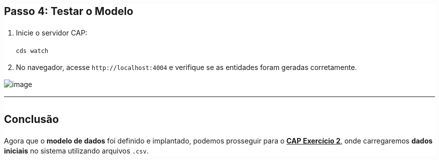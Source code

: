 ## **Passo 4: Testar o Modelo**
1. Inicie o servidor CAP:  
   ```sh
   cds watch
   ```
2. No navegador, acesse `http://localhost:4004` e verifique se as entidades foram geradas corretamente.

![image](https://github.com/user-attachments/assets/74506a4d-5316-4741-9be7-f934addf3ab2)

---

## **Conclusão**
Agora que o **modelo de dados** foi definido e implantado, podemos prosseguir para o [**CAP Exercício 2**](https://github.com/ViniciusInfinitfy/btp-experience2025-AD267/tree/main/exercises/ex2), onde carregaremos **dados iniciais** no sistema utilizando arquivos `.csv`.  

